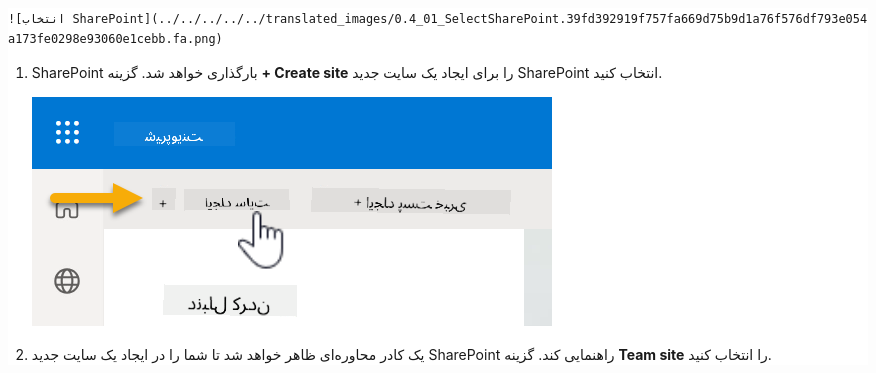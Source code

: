     ![انتخاب SharePoint](../../../../../translated_images/0.4_01_SelectSharePoint.39fd392919f757fa669d75b9d1a76f576df793e054a173fe0298e93060e1cebb.fa.png)

1. SharePoint بارگذاری خواهد شد. گزینه **+ Create site** را برای ایجاد یک سایت جدید SharePoint انتخاب کنید.

    ![ایجاد سایت](../../../../../translated_images/0.4_02_CreateSite.df162f5889236f2fb08f3290a069a49872f1360265f9ef39818b2bfed02e06f3.fa.png)

1. یک کادر محاوره‌ای ظاهر خواهد شد تا شما را در ایجاد یک سایت جدید SharePoint راهنمایی کند. گزینه **Team site** را انتخاب کنید.
